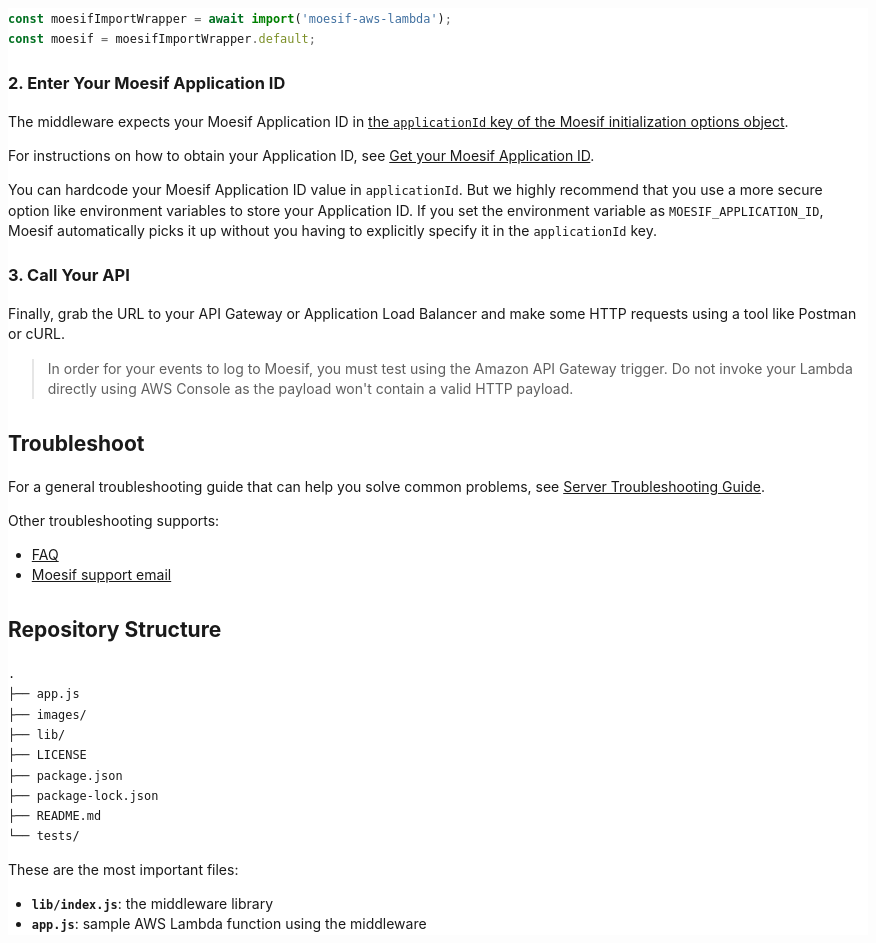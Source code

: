 ```javascript
const moesifImportWrapper = await import('moesif-aws-lambda');
const moesif = moesifImportWrapper.default;
```

### 2. Enter Your Moesif Application ID
The middleware expects your Moesif Application ID in [the `applicationId` key of the Moesif initialization options object](https://github.com/Moesif/moesif-aws-lambda-nodejs/blob/89c384621f8ae5fcee9166d798feb1e3115459ae/app.js#L13). 

For instructions on how to obtain your Application ID, see [Get your Moesif Application ID](#get-your-moesif-application-id).

You can hardcode your Moesif Application ID value in `applicationId`. But we highly recommend that you use a more secure option like environment variables to store your Application ID. If you set the environment variable as `MOESIF_APPLICATION_ID`, Moesif automatically picks it up without you having to explicitly specify it in the `applicationId` key.

### 3. Call Your API

Finally, grab the URL to your API Gateway or Application Load Balancer and make some HTTP requests using a tool like Postman or cURL.

> In order for your events to log to Moesif, you must test using the Amazon API Gateway trigger. Do not invoke your Lambda directly using AWS Console as the payload won't contain a valid HTTP payload.

## Troubleshoot
For a general troubleshooting guide that can help you solve common problems, see [Server Troubleshooting Guide](https://www.moesif.com/docs/troubleshooting/server-troubleshooting-guide/).

Other troubleshooting supports:

- [FAQ](https://www.moesif.com/docs/faq/)
- [Moesif support email](mailto:support@moesif.com)


## Repository Structure

```
.
├── app.js
├── images/
├── lib/
├── LICENSE
├── package.json
├── package-lock.json
├── README.md
└── tests/
```

These are the most important files:

- **`lib/index.js`**: the middleware library
- **`app.js`**: sample AWS Lambda function using the middleware
